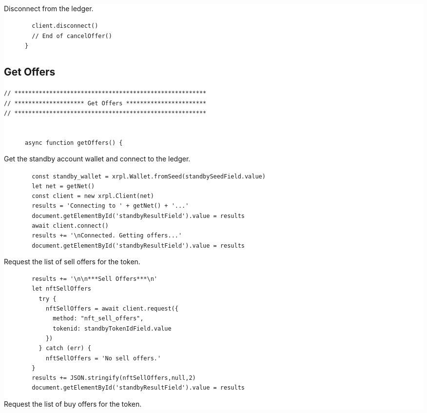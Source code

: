
Disconnect from the ledger.


```
        client.disconnect()
        // End of cancelOffer()
      }
```



## Get Offers


```
// *******************************************************
// ******************** Get Offers ***********************
// *******************************************************


      async function getOffers() {
```


Get the standby account wallet and connect to the ledger.


```
        const standby_wallet = xrpl.Wallet.fromSeed(standbySeedField.value)
        let net = getNet()
        const client = new xrpl.Client(net)
        results = 'Connecting to ' + getNet() + '...'
        document.getElementById('standbyResultField').value = results
        await client.connect()
        results += '\nConnected. Getting offers...'
        document.getElementById('standbyResultField').value = results
```


Request the list of sell offers for the token.


```
        results += '\n\n***Sell Offers***\n'  
        let nftSellOffers
          try {
            nftSellOffers = await client.request({
              method: "nft_sell_offers",
              tokenid: standbyTokenIdField.value  
            })
          } catch (err) {
            nftSellOffers = 'No sell offers.'
        }
        results += JSON.stringify(nftSellOffers,null,2)
        document.getElementById('standbyResultField').value = results
```


Request the list of buy offers for the token.
